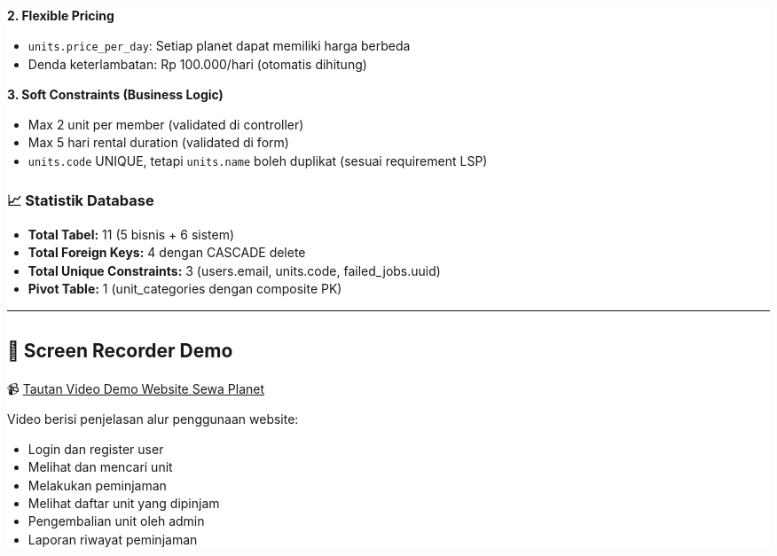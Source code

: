 **2. Flexible Pricing**
- `units.price_per_day`: Setiap planet dapat memiliki harga berbeda
- Denda keterlambatan: Rp 100.000/hari (otomatis dihitung)

**3. Soft Constraints (Business Logic)**
- Max 2 unit per member (validated di controller)
- Max 5 hari rental duration (validated di form)
- `units.code` UNIQUE, tetapi `units.name` boleh duplikat (sesuai requirement LSP)

### 📈 Statistik Database
- **Total Tabel:** 11 (5 bisnis + 6 sistem)
- **Total Foreign Keys:** 4 dengan CASCADE delete
- **Total Unique Constraints:** 3 (users.email, units.code, failed_jobs.uuid)
- **Pivot Table:** 1 (unit_categories dengan composite PK)  

---

## 🎥 Screen Recorder Demo
📹 [Tautan Video Demo Website Sewa Planet](https://drive.google.com/file/d/1j6a-9k3lJUf2RK8oFeINdrSJa31wfwrB/view?usp=drive_link)

Video berisi penjelasan alur penggunaan website:
- Login dan register user  
- Melihat dan mencari unit  
- Melakukan peminjaman  
- Melihat daftar unit yang dipinjam  
- Pengembalian unit oleh admin  
- Laporan riwayat peminjaman  
